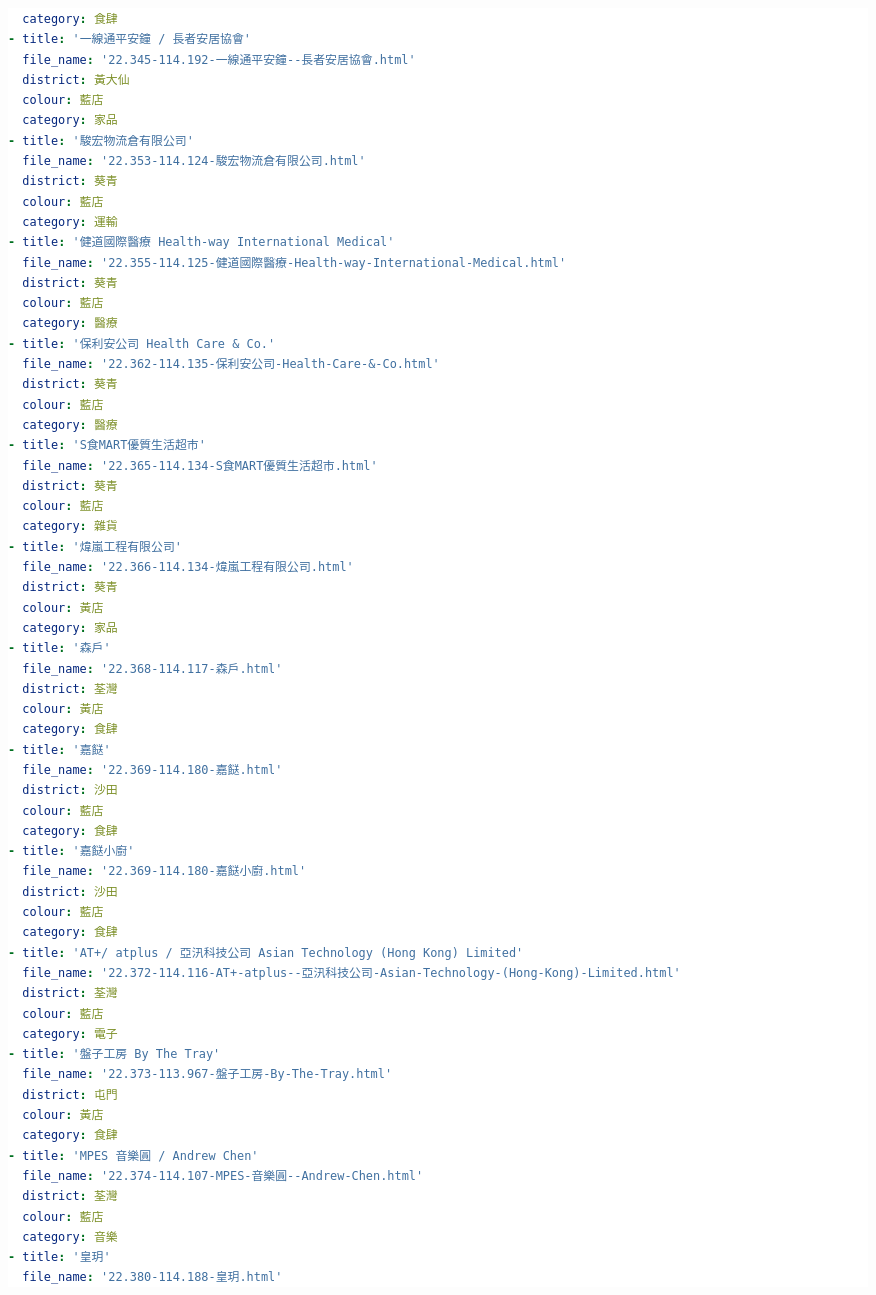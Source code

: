 ```yaml
  category: 食肆
- title: '一線通平安鐘 / 長者安居協會'
  file_name: '22.345-114.192-一線通平安鐘--長者安居協會.html'
  district: 黃大仙
  colour: 藍店
  category: 家品
- title: '駿宏物流倉有限公司'
  file_name: '22.353-114.124-駿宏物流倉有限公司.html'
  district: 葵青
  colour: 藍店
  category: 運輸
- title: '健道國際醫療 Health-way International Medical'
  file_name: '22.355-114.125-健道國際醫療-Health-way-International-Medical.html'
  district: 葵青
  colour: 藍店
  category: 醫療
- title: '保利安公司 Health Care & Co.'
  file_name: '22.362-114.135-保利安公司-Health-Care-&-Co.html'
  district: 葵青
  colour: 藍店
  category: 醫療
- title: 'S食MART優質生活超市'
  file_name: '22.365-114.134-S食MART優質生活超市.html'
  district: 葵青
  colour: 藍店
  category: 雜貨
- title: '煒嵐工程有限公司'
  file_name: '22.366-114.134-煒嵐工程有限公司.html'
  district: 葵青
  colour: 黃店
  category: 家品
- title: '森戶'
  file_name: '22.368-114.117-森戶.html'
  district: 荃灣
  colour: 黃店
  category: 食肆
- title: '嘉餸'
  file_name: '22.369-114.180-嘉餸.html'
  district: 沙田
  colour: 藍店
  category: 食肆
- title: '嘉餸小廚'
  file_name: '22.369-114.180-嘉餸小廚.html'
  district: 沙田
  colour: 藍店
  category: 食肆
- title: 'AT+/ atplus / 亞汛科技公司 Asian Technology (Hong Kong) Limited'
  file_name: '22.372-114.116-AT+-atplus--亞汛科技公司-Asian-Technology-(Hong-Kong)-Limited.html'
  district: 荃灣
  colour: 藍店
  category: 電子
- title: '盤子工房 By The Tray'
  file_name: '22.373-113.967-盤子工房-By-The-Tray.html'
  district: 屯門
  colour: 黃店
  category: 食肆
- title: 'MPES 音樂圓 / Andrew Chen'
  file_name: '22.374-114.107-MPES-音樂圓--Andrew-Chen.html'
  district: 荃灣
  colour: 藍店
  category: 音樂
- title: '皇玥'
  file_name: '22.380-114.188-皇玥.html'
```